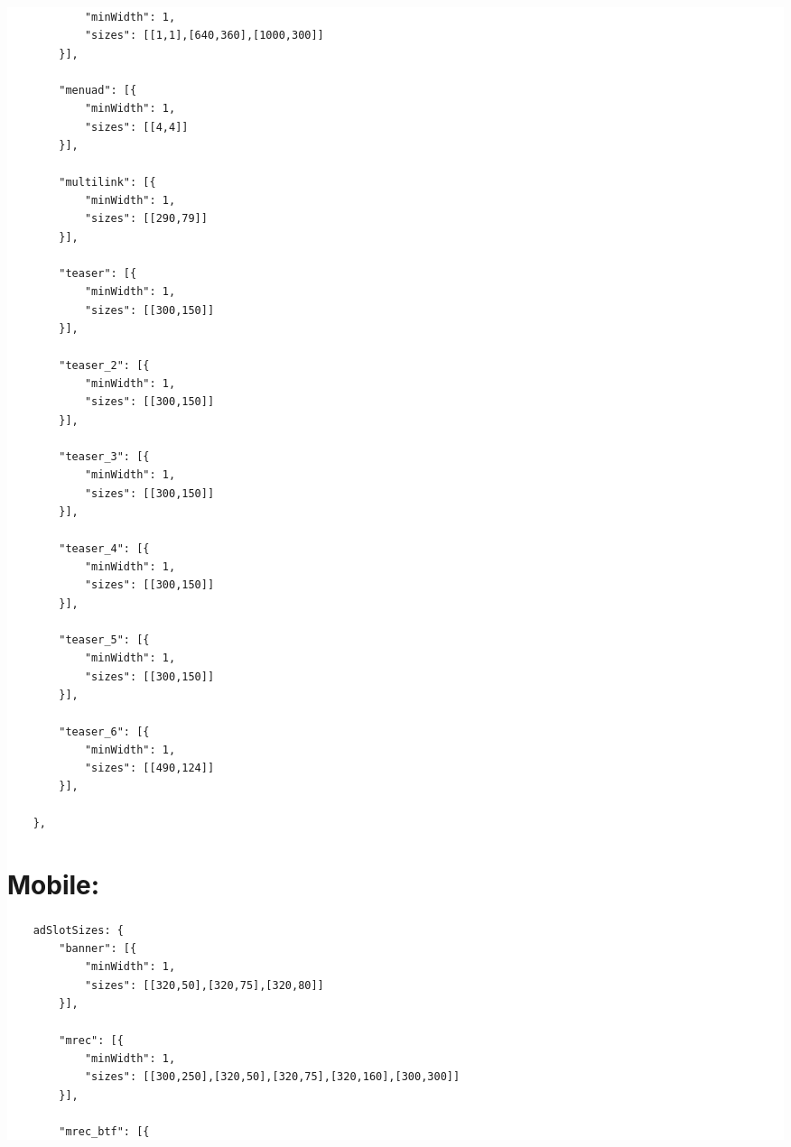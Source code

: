 ```
			"minWidth": 1,
			"sizes": [[1,1],[640,360],[1000,300]]
		}],

		"menuad": [{
			"minWidth": 1,
			"sizes": [[4,4]]
		}],

		"multilink": [{
			"minWidth": 1,
			"sizes": [[290,79]]
		}],

		"teaser": [{
			"minWidth": 1,
			"sizes": [[300,150]]
		}],

		"teaser_2": [{
			"minWidth": 1,
			"sizes": [[300,150]]
		}],

		"teaser_3": [{
			"minWidth": 1,
			"sizes": [[300,150]]
		}],

		"teaser_4": [{
			"minWidth": 1,
			"sizes": [[300,150]]
		}],

		"teaser_5": [{
			"minWidth": 1,
			"sizes": [[300,150]]
		}],

		"teaser_6": [{
			"minWidth": 1,
			"sizes": [[490,124]]
		}],

	},
```

# Mobile:

```
	adSlotSizes: {
		"banner": [{
			"minWidth": 1,
			"sizes": [[320,50],[320,75],[320,80]]
		}],
     
		"mrec": [{
			"minWidth": 1,
			"sizes": [[300,250],[320,50],[320,75],[320,160],[300,300]]
		}],
     
		"mrec_btf": [{
```